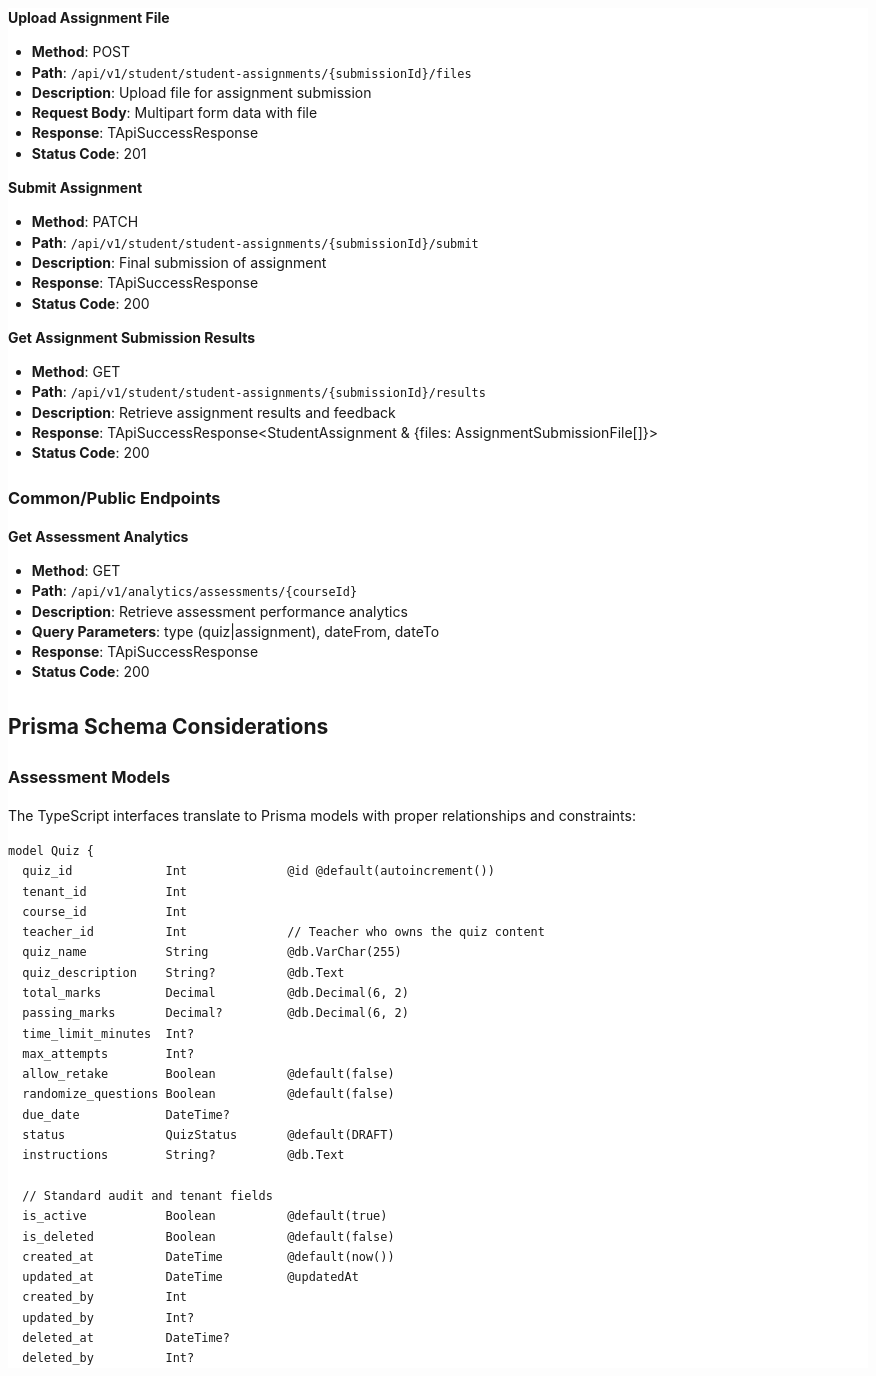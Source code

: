 **Upload Assignment File**
- **Method**: POST
- **Path**: `/api/v1/student/student-assignments/{submissionId}/files`
- **Description**: Upload file for assignment submission
- **Request Body**: Multipart form data with file
- **Response**: TApiSuccessResponse<AssignmentSubmissionFile>
- **Status Code**: 201

**Submit Assignment**
- **Method**: PATCH
- **Path**: `/api/v1/student/student-assignments/{submissionId}/submit`
- **Description**: Final submission of assignment
- **Response**: TApiSuccessResponse<StudentAssignment>
- **Status Code**: 200

**Get Assignment Submission Results**
- **Method**: GET
- **Path**: `/api/v1/student/student-assignments/{submissionId}/results`
- **Description**: Retrieve assignment results and feedback
- **Response**: TApiSuccessResponse<StudentAssignment & {files: AssignmentSubmissionFile[]}>
- **Status Code**: 200

### Common/Public Endpoints

**Get Assessment Analytics**
- **Method**: GET
- **Path**: `/api/v1/analytics/assessments/{courseId}`
- **Description**: Retrieve assessment performance analytics
- **Query Parameters**: type (quiz|assignment), dateFrom, dateTo
- **Response**: TApiSuccessResponse<AssessmentAnalytics>
- **Status Code**: 200

## Prisma Schema Considerations

### Assessment Models

The TypeScript interfaces translate to Prisma models with proper relationships and constraints:

```prisma
model Quiz {
  quiz_id             Int              @id @default(autoincrement())
  tenant_id           Int
  course_id           Int
  teacher_id          Int              // Teacher who owns the quiz content
  quiz_name           String           @db.VarChar(255)
  quiz_description    String?          @db.Text
  total_marks         Decimal          @db.Decimal(6, 2)
  passing_marks       Decimal?         @db.Decimal(6, 2)
  time_limit_minutes  Int?
  max_attempts        Int?
  allow_retake        Boolean          @default(false)
  randomize_questions Boolean          @default(false)
  due_date            DateTime?
  status              QuizStatus       @default(DRAFT)
  instructions        String?          @db.Text

  // Standard audit and tenant fields
  is_active           Boolean          @default(true)
  is_deleted          Boolean          @default(false)
  created_at          DateTime         @default(now())
  updated_at          DateTime         @updatedAt
  created_by          Int
  updated_by          Int?
  deleted_at          DateTime?
  deleted_by          Int?
```